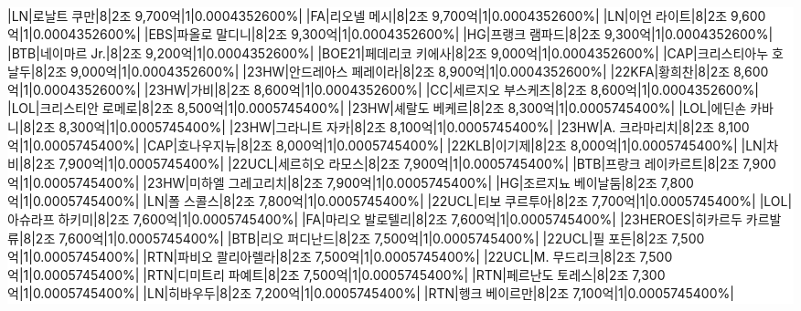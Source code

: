 |LN|로날트 쿠만|8|2조 9,700억|1|0.0004352600%|
|FA|리오넬 메시|8|2조 9,700억|1|0.0004352600%|
|LN|이언 라이트|8|2조 9,600억|1|0.0004352600%|
|EBS|파올로 말디니|8|2조 9,300억|1|0.0004352600%|
|HG|프랭크 램파드|8|2조 9,300억|1|0.0004352600%|
|BTB|네이마르 Jr.|8|2조 9,200억|1|0.0004352600%|
|BOE21|페데리코 키에사|8|2조 9,000억|1|0.0004352600%|
|CAP|크리스티아누 호날두|8|2조 9,000억|1|0.0004352600%|
|23HW|안드레아스 페레이라|8|2조 8,900억|1|0.0004352600%|
|22KFA|황희찬|8|2조 8,600억|1|0.0004352600%|
|23HW|가비|8|2조 8,600억|1|0.0004352600%|
|CC|세르지오 부스케츠|8|2조 8,600억|1|0.0004352600%|
|LOL|크리스티안 로메로|8|2조 8,500억|1|0.0005745400%|
|23HW|셰랄도 베케르|8|2조 8,300억|1|0.0005745400%|
|LOL|에딘손 카바니|8|2조 8,300억|1|0.0005745400%|
|23HW|그라니트 자카|8|2조 8,100억|1|0.0005745400%|
|23HW|A. 크라마리치|8|2조 8,100억|1|0.0005745400%|
|CAP|호나우지뉴|8|2조 8,000억|1|0.0005745400%|
|22KLB|이기제|8|2조 8,000억|1|0.0005745400%|
|LN|차비|8|2조 7,900억|1|0.0005745400%|
|22UCL|세르히오 라모스|8|2조 7,900억|1|0.0005745400%|
|BTB|프랑크 레이카르트|8|2조 7,900억|1|0.0005745400%|
|23HW|미하엘 그레고리치|8|2조 7,900억|1|0.0005745400%|
|HG|조르지뇨 베이날둠|8|2조 7,800억|1|0.0005745400%|
|LN|폴 스콜스|8|2조 7,800억|1|0.0005745400%|
|22UCL|티보 쿠르투아|8|2조 7,700억|1|0.0005745400%|
|LOL|아슈라프 하키미|8|2조 7,600억|1|0.0005745400%|
|FA|마리오 발로텔리|8|2조 7,600억|1|0.0005745400%|
|23HEROES|히카르두 카르발류|8|2조 7,600억|1|0.0005745400%|
|BTB|리오 퍼디난드|8|2조 7,500억|1|0.0005745400%|
|22UCL|필 포든|8|2조 7,500억|1|0.0005745400%|
|RTN|파비오 콸리아렐라|8|2조 7,500억|1|0.0005745400%|
|22UCL|M. 무드리크|8|2조 7,500억|1|0.0005745400%|
|RTN|디미트리 파예트|8|2조 7,500억|1|0.0005745400%|
|RTN|페르난도 토레스|8|2조 7,300억|1|0.0005745400%|
|LN|히바우두|8|2조 7,200억|1|0.0005745400%|
|RTN|헹크 베이르만|8|2조 7,100억|1|0.0005745400%|